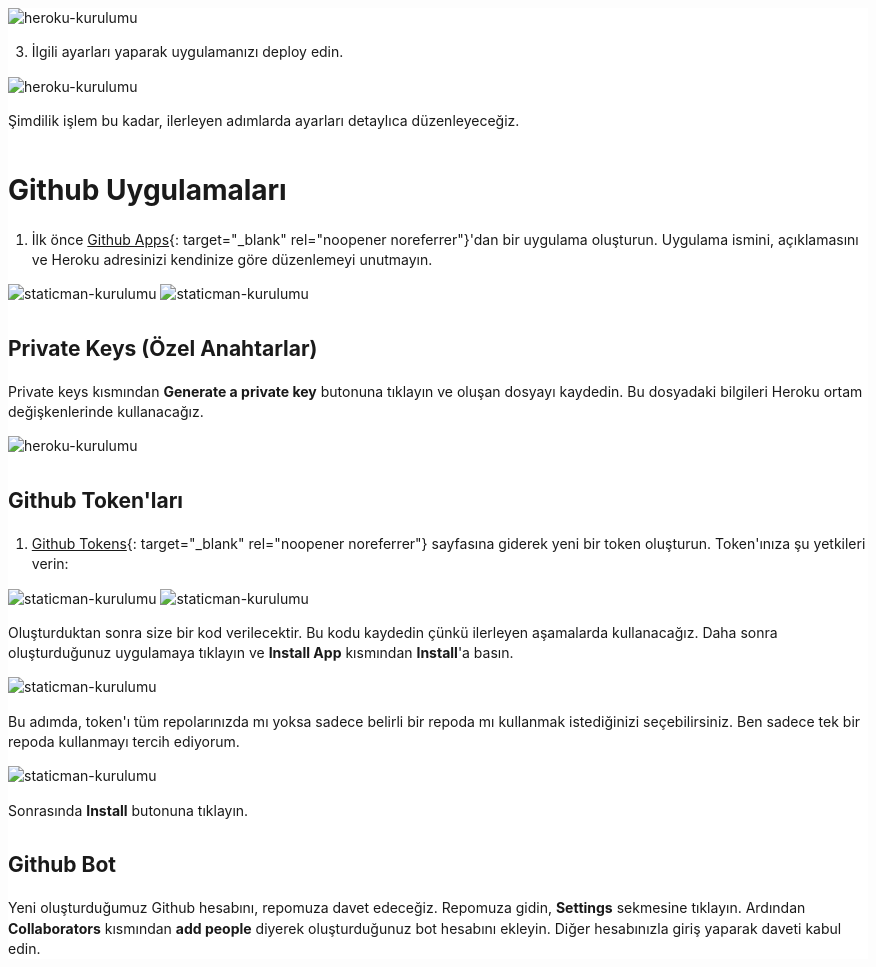 ![heroku-kurulumu](/images/staticman8.png)

3. İlgili ayarları yaparak uygulamanızı deploy edin.

![heroku-kurulumu](/images/staticman9.png)

Şimdilik işlem bu kadar, ilerleyen adımlarda ayarları detaylıca düzenleyeceğiz.

# Github Uygulamaları

1. İlk önce [Github Apps](https://github.com/settings/apps){: target="_blank" rel="noopener noreferrer"}'dan bir uygulama oluşturun. Uygulama ismini, açıklamasını ve Heroku adresinizi kendinize göre düzenlemeyi unutmayın.

![staticman-kurulumu](/images/staticman.png)
![staticman-kurulumu](/images/staticman2.png)

## Private Keys (Özel Anahtarlar)

Private keys kısmından **Generate a private key** butonuna tıklayın ve oluşan dosyayı kaydedin. Bu dosyadaki bilgileri Heroku ortam değişkenlerinde kullanacağız.

![heroku-kurulumu](/images/staticman11.png)

## Github Token'ları

1. [Github Tokens](https://github.com/settings/tokens/){: target="_blank" rel="noopener noreferrer"} sayfasına giderek yeni bir token oluşturun. Token'ınıza şu yetkileri verin:

![staticman-kurulumu](/images/staticman3.png)
![staticman-kurulumu](/images/staticman4.png)

Oluşturduktan sonra size bir kod verilecektir. Bu kodu kaydedin çünkü ilerleyen aşamalarda kullanacağız. Daha sonra oluşturduğunuz uygulamaya tıklayın ve **Install App** kısmından **Install**'a basın.

![staticman-kurulumu](/images/staticman5.png)

Bu adımda, token'ı tüm repolarınızda mı yoksa sadece belirli bir repoda mı kullanmak istediğinizi seçebilirsiniz. Ben sadece tek bir repoda kullanmayı tercih ediyorum.

![staticman-kurulumu](/images/staticman6.png)

Sonrasında **Install** butonuna tıklayın.

## Github Bot

Yeni oluşturduğumuz Github hesabını, repomuza davet edeceğiz. Repomuza gidin, **Settings** sekmesine tıklayın. Ardından **Collaborators** kısmından **add people** diyerek oluşturduğunuz bot hesabını ekleyin. Diğer hesabınızla giriş yaparak daveti kabul edin.
